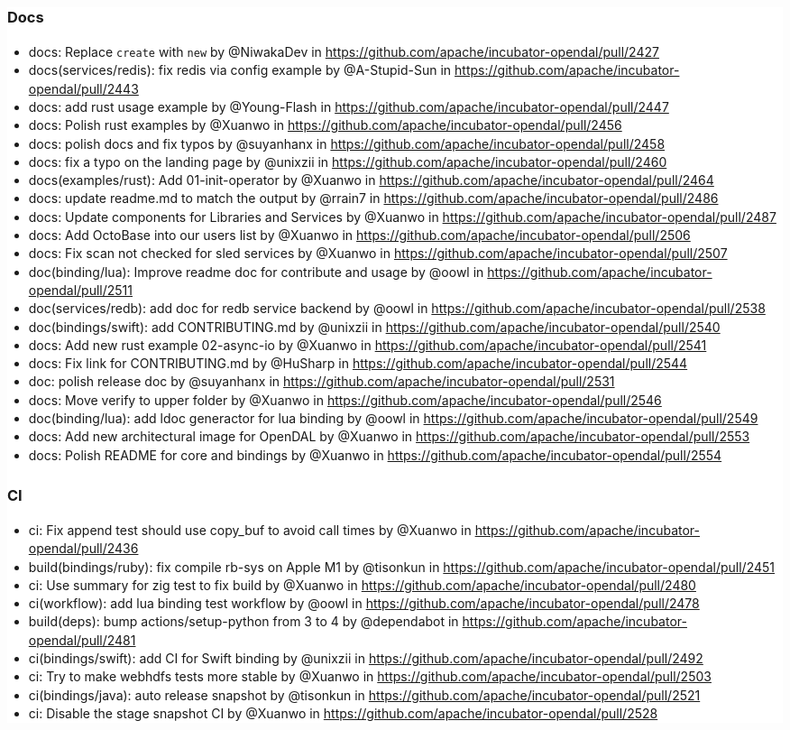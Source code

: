 ### Docs

- docs: Replace `create` with `new` by @NiwakaDev in https://github.com/apache/incubator-opendal/pull/2427
- docs(services/redis): fix redis via config example by @A-Stupid-Sun in https://github.com/apache/incubator-opendal/pull/2443
- docs: add rust usage example by @Young-Flash in https://github.com/apache/incubator-opendal/pull/2447
- docs: Polish rust examples by @Xuanwo in https://github.com/apache/incubator-opendal/pull/2456
- docs: polish docs and fix typos by @suyanhanx in https://github.com/apache/incubator-opendal/pull/2458
- docs: fix a typo on the landing page by @unixzii in https://github.com/apache/incubator-opendal/pull/2460
- docs(examples/rust): Add 01-init-operator by @Xuanwo in https://github.com/apache/incubator-opendal/pull/2464
- docs: update readme.md to match the output by @rrain7 in https://github.com/apache/incubator-opendal/pull/2486
- docs: Update components for Libraries and Services by @Xuanwo in https://github.com/apache/incubator-opendal/pull/2487
- docs: Add OctoBase into our users list by @Xuanwo in https://github.com/apache/incubator-opendal/pull/2506
- docs: Fix scan not checked for sled services by @Xuanwo in https://github.com/apache/incubator-opendal/pull/2507
- doc(binding/lua): Improve readme doc for contribute and usage by @oowl in https://github.com/apache/incubator-opendal/pull/2511
- doc(services/redb): add doc for redb service backend by @oowl in https://github.com/apache/incubator-opendal/pull/2538
- doc(bindings/swift): add CONTRIBUTING.md by @unixzii in https://github.com/apache/incubator-opendal/pull/2540
- docs: Add new rust example 02-async-io by @Xuanwo in https://github.com/apache/incubator-opendal/pull/2541
- docs: Fix link for CONTRIBUTING.md by @HuSharp in https://github.com/apache/incubator-opendal/pull/2544
- doc: polish release doc by @suyanhanx in https://github.com/apache/incubator-opendal/pull/2531
- docs: Move verify to upper folder by @Xuanwo in https://github.com/apache/incubator-opendal/pull/2546
- doc(binding/lua): add ldoc generactor for lua binding by @oowl in https://github.com/apache/incubator-opendal/pull/2549
- docs: Add new architectural image for OpenDAL by @Xuanwo in https://github.com/apache/incubator-opendal/pull/2553
- docs: Polish README for core and bindings by @Xuanwo in https://github.com/apache/incubator-opendal/pull/2554

### CI

- ci: Fix append test should use copy_buf to avoid call times by @Xuanwo in https://github.com/apache/incubator-opendal/pull/2436
- build(bindings/ruby): fix compile rb-sys on Apple M1 by @tisonkun in https://github.com/apache/incubator-opendal/pull/2451
- ci: Use summary for zig test to fix build by @Xuanwo in https://github.com/apache/incubator-opendal/pull/2480
- ci(workflow): add lua binding test workflow by @oowl in https://github.com/apache/incubator-opendal/pull/2478
- build(deps): bump actions/setup-python from 3 to 4 by @dependabot in https://github.com/apache/incubator-opendal/pull/2481
- ci(bindings/swift): add CI for Swift binding by @unixzii in https://github.com/apache/incubator-opendal/pull/2492
- ci: Try to make webhdfs tests more stable by @Xuanwo in https://github.com/apache/incubator-opendal/pull/2503
- ci(bindings/java): auto release snapshot by @tisonkun in https://github.com/apache/incubator-opendal/pull/2521
- ci: Disable the stage snapshot CI by @Xuanwo in https://github.com/apache/incubator-opendal/pull/2528
